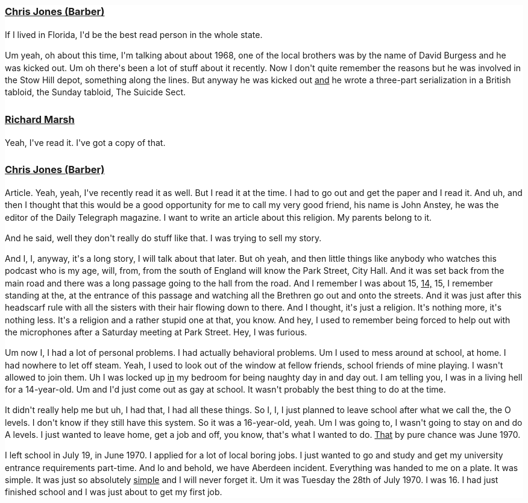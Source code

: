 ### [**Chris Jones (Barber)**](https://www.youtube.com/watch?v=RS5AYk7kyt4&t=1571s)

If I lived in Florida, I'd be the best read person in the whole state.

Um yeah, oh about this time, I'm talking about about 1968, one of the local brothers was by the name of David Burgess and he was kicked out. Um oh there's been a lot of stuff about it recently. Now I don't quite remember the reasons but he was involved in the Stow Hill depot, something along the lines. But anyway he was kicked out [and](https://www.youtube.com/watch?v=RS5AYk7kyt4&t=1611s) he wrote a three-part serialization in a British tabloid, the Sunday tabloid, The Suicide Sect.

### [**Richard Marsh**](https://www.youtube.com/watch?v=RS5AYk7kyt4&t=1621s)

Yeah, I've read it. I've got a copy of that.

### [**Chris Jones (Barber)**](https://www.youtube.com/watch?v=RS5AYk7kyt4&t=1623s)

Article. Yeah, yeah, I've recently read it as well. But I read it at the time. I had to go out and get the paper and I read it. And uh, and then I thought that this would be a good opportunity for me to call my very good friend, his name is John Anstey, he was the editor of the Daily Telegraph magazine. I want to write an article about this religion. My parents belong to it.

And he said, well they don't really do stuff like that. I was trying to sell my story.

And I, I, anyway, it's a long story, I will talk about that later. But oh yeah, and then little things like anybody who watches this podcast who is my age, will, from, from the south of England will know the Park Street, City Hall. And it was set back from the main road and there was a long passage going to the hall from the road. And I remember I was about 15, [14,](https://www.youtube.com/watch?v=RS5AYk7kyt4&t=1687s) 15, I remember standing at the, at the entrance of this passage and watching all the Brethren go out and onto the streets. And it was just after this headscarf rule with all the sisters with their hair flowing down to there. And I thought, it's just a religion. It's nothing more, it's nothing less. It's a religion and a rather stupid one at that, you know. And hey, I used to remember being forced to help out with the microphones after a Saturday meeting at Park Street. Hey, I was furious.

Um now I, I had a lot of personal problems. I had actually behavioral problems. Um I used to mess around at school, at home. I had nowhere to let off steam. Yeah, I used to look out of the window at fellow friends, school friends of mine playing. I wasn't allowed to join them. Uh I was locked up [in](https://www.youtube.com/watch?v=RS5AYk7kyt4&t=1758s) my bedroom for being naughty day in and day out. I am telling you, I was in a living hell for a 14-year-old. Um and I'd just come out as gay at school. It wasn't probably the best thing to do at the time.

It didn't really help me but uh, I had that, I had all these things. So I, I, I just planned to leave school after what we call the, the O levels. I don't know if they still have this system. So it was a 16-year-old, yeah. Um I was going to, I wasn't going to stay on and do A levels. I just wanted to leave home, get a job and off, you know, that's what I wanted to do. [That](https://www.youtube.com/watch?v=RS5AYk7kyt4&t=1804s) by pure chance was June 1970\.

I left school in July 19, in June 1970\. I applied for a lot of local boring jobs. I just wanted to go and study and get my university entrance requirements part-time. And lo and behold, we have Aberdeen incident. Everything was handed to me on a plate. It was simple. It was just so absolutely [simple](https://www.youtube.com/watch?v=RS5AYk7kyt4&t=1841s) and I will never forget it. Um it was Tuesday the 28th of July 1970\. I was 16\. I had just finished school and I was just about to get my first job.
